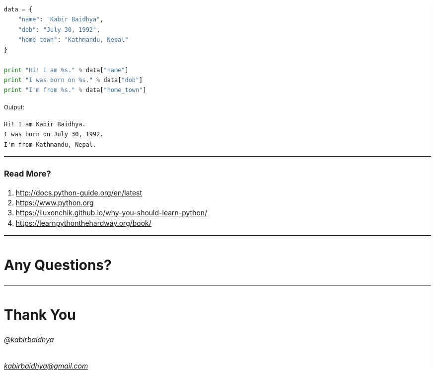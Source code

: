 ```python
data = {
    "name": "Kabir Baidhya",
    "dob": "July 30, 1992",
    "home_town": "Kathmandu, Nepal"
}

print "Hi! I am %s." % data["name"]
print "I was born on %s." % data["dob"]
print "I'm from %s." % data["home_town"]
```

<small>Output: </small>
```plain
Hi! I am Kabir Baidhya.
I was born on July 30, 1992.
I'm from Kathmandu, Nepal.
```
---
### Read More?
1. http://docs.python-guide.org/en/latest
2. https://www.python.org
3. https://iluxonchik.github.io/why-you-should-learn-python/
4. https://learnpythonthehardway.org/book/

---

# Any Questions?
---

# Thank You
###### [@kabirbaidhya](https://github.com/kabirbaidhya)
###### kabirbaidhya@gmail.com

